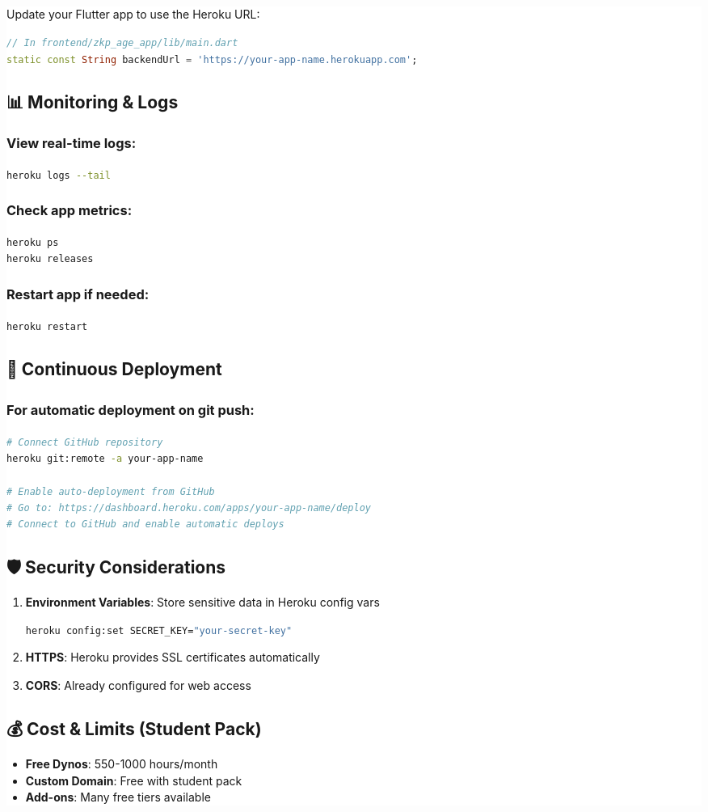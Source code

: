 Update your Flutter app to use the Heroku URL:

```dart
// In frontend/zkp_age_app/lib/main.dart
static const String backendUrl = 'https://your-app-name.herokuapp.com';
```

## 📊 **Monitoring & Logs**

### View real-time logs:
```bash
heroku logs --tail
```

### Check app metrics:
```bash
heroku ps
heroku releases
```

### Restart app if needed:
```bash
heroku restart
```

## 🔄 **Continuous Deployment**

### For automatic deployment on git push:
```bash
# Connect GitHub repository
heroku git:remote -a your-app-name

# Enable auto-deployment from GitHub
# Go to: https://dashboard.heroku.com/apps/your-app-name/deploy
# Connect to GitHub and enable automatic deploys
```

## 🛡️ **Security Considerations**

1. **Environment Variables**: Store sensitive data in Heroku config vars
   ```bash
   heroku config:set SECRET_KEY="your-secret-key"
   ```

2. **HTTPS**: Heroku provides SSL certificates automatically

3. **CORS**: Already configured for web access

## 💰 **Cost & Limits (Student Pack)**

- **Free Dynos**: 550-1000 hours/month
- **Custom Domain**: Free with student pack
- **Add-ons**: Many free tiers available
